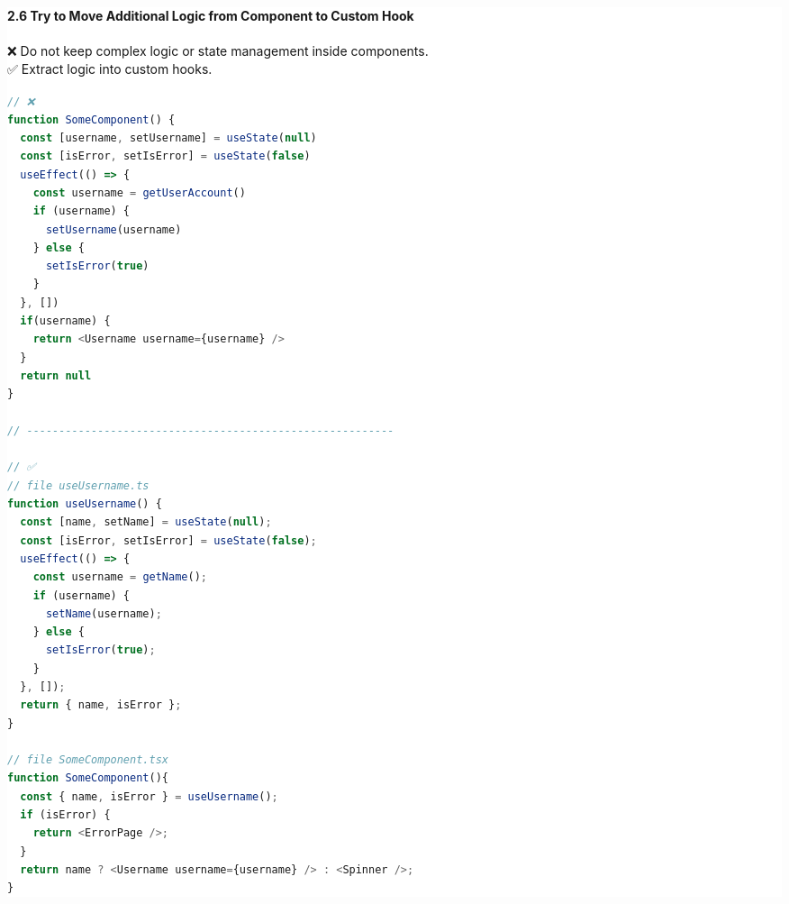 #### 2.6 Try to Move Additional Logic from Component to Custom Hook

❌ Do not keep complex logic or state management inside components.  
✅ Extract logic into custom hooks.

```javascript
// ❌
function SomeComponent() {
  const [username, setUsername] = useState(null)
  const [isError, setIsError] = useState(false)
  useEffect(() => {
    const username = getUserAccount()
    if (username) {
      setUsername(username)
    } else {
      setIsError(true)
    }
  }, [])
  if(username) {
    return <Username username={username} />
  }
  return null
}

// ---------------------------------------------------------

// ✅
// file useUsername.ts
function useUsername() {
  const [name, setName] = useState(null);
  const [isError, setIsError] = useState(false);
  useEffect(() => {
    const username = getName();
    if (username) {
      setName(username);
    } else {
      setIsError(true);
    }
  }, []);
  return { name, isError };
}

// file SomeComponent.tsx
function SomeComponent(){
  const { name, isError } = useUsername();
  if (isError) {
    return <ErrorPage />;
  }
  return name ? <Username username={username} /> : <Spinner />;
}
```
